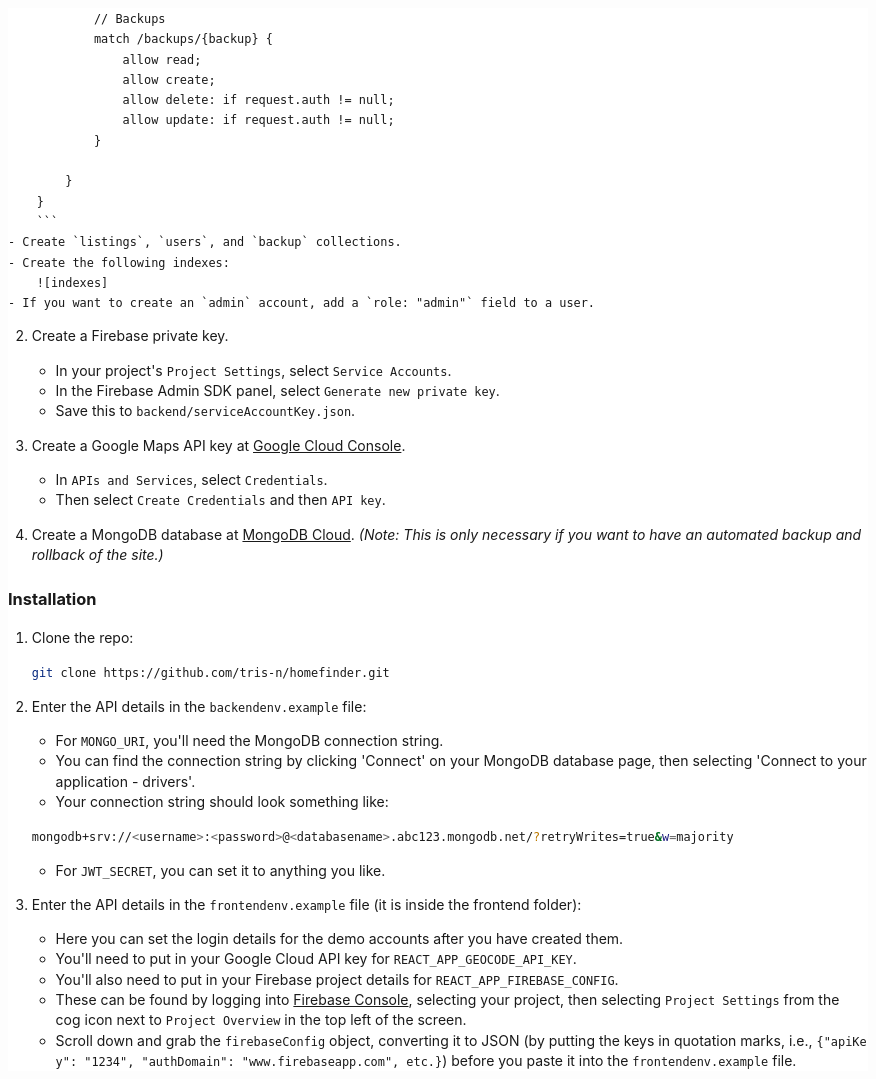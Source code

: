 				// Backups
				match /backups/{backup} {
					allow read;
					allow create;
					allow delete: if request.auth != null;
					allow update: if request.auth != null;
				}
				
			}
		}
		```
	- Create `listings`, `users`, and `backup` collections.
	- Create the following indexes:
		![indexes]
	- If you want to create an `admin` account, add a `role: "admin"` field to a user.
		
2. Create a Firebase private key.
	- In your project's `Project Settings`, select `Service Accounts`.
	- In the Firebase Admin SDK panel, select `Generate new private key`.
	- Save this to `backend/serviceAccountKey.json`.

3. Create a Google Maps API key at [Google Cloud Console](https://developers.google.com/maps/documentation/geocoding/cloud-setup).
	- In `APIs and Services`, select `Credentials`.
	- Then select `Create Credentials` and then `API key`.

4. Create a MongoDB database at [MongoDB Cloud](https://cloud.mongodb.com/). _(Note: This is only necessary if you want to have an automated backup and rollback of the site.)_

### Installation

1. Clone the repo:
	```sh
	git clone https://github.com/tris-n/homefinder.git
	```
	
2. Enter the API details in the `backendenv.example` file:
	- For `MONGO_URI`, you'll need the MongoDB connection string.
	- You can find the connection string by clicking 'Connect' on your MongoDB database page, then selecting 'Connect to your application - drivers'.
	- Your connection string should look something like:
	```sh
	mongodb+srv://<username>:<password>@<databasename>.abc123.mongodb.net/?retryWrites=true&w=majority
	```
	- For `JWT_SECRET`, you can set it to anything you like.

3. Enter the API details in the `frontendenv.example` file (it is inside the frontend folder):
	- Here you can set the login details for the demo accounts after you have created them.
	- You'll need to put in your Google Cloud API key for `REACT_APP_GEOCODE_API_KEY`.
	- You'll also need to put in your Firebase project details for `REACT_APP_FIREBASE_CONFIG`.
	- These can be found by logging into [Firebase Console](https://console.firebase.google.com/), selecting your project, then selecting `Project Settings` from the cog icon next to `Project Overview` in the top left of the screen.
	- Scroll down and grab the `firebaseConfig` object, converting it to JSON (by putting the keys in quotation marks, i.e., `{"apiKey": "1234", "authDomain": "www.firebaseapp.com", etc.}`) before you paste it into the `frontendenv.example` file.


[Javascript]: https://img.shields.io/badge/Javascript-F7DF1E?style=for-the-badge&logo=javascript&logoColor=black
[React]: https://img.shields.io/badge/React-20232A?style=for-the-badge&logo=react&logoColor=61DAFB
[Material-UI]: https://img.shields.io/badge/Material--UI-0081CB?style=for-the-badge&logo=material-ui&logoColor=white
[Redux]: https://img.shields.io/badge/Redux-764ABC?style=for-the-badge&logo=redux&logoColor=white
[Firebase]: https://img.shields.io/badge/Firebase-FFCA28?style=for-the-badge&logo=firebase&logoColor=black
[Firestore]: https://img.shields.io/badge/Firestore-007ACC?style=for-the-badge&logo=firebase&logoColor=white
[Framer Motion]: https://img.shields.io/badge/Framer%20Motion-0055FF?style=for-the-badge&logo=framer&logoColor=white
[ApexCharts]: https://img.shields.io/badge/ApexCharts-000000?style=for-the-badge&logo=chart-dot-js&logoColor=white
[Dayjs]: https://img.shields.io/badge/Dayjs-2D2D2D?style=for-the-badge&logo=calendar&logoColor=white
[Leaflet]: https://img.shields.io/badge/Leaflet-199900?style=for-the-badge&logo=leaflet&logoColor=white
[Swiper]: https://img.shields.io/badge/Swiper-e63327?style=for-the-badge&logo=swiper&logoColor=white
[Toastify]: https://img.shields.io/badge/Toastify-FFCA28?style=for-the-badge&logo=react-toastify&logoColor=black
[NodeJS]: https://img.shields.io/badge/NodeJS-339933?style=for-the-badge&logo=node-dot-js&logoColor=white
[Mongoose]: https://img.shields.io/badge/Mongoose-880000?style=for-the-badge&logo=database&logoColor=white
[Express]: https://img.shields.io/badge/Express-000000?style=for-the-badge&logo=express&logoColor=white
[bcryptjs]: https://img.shields.io/badge/bcrypt-023E8A?style=for-the-badge&logo=bcrypt&logoColor=white
[Firebase-Admin]: https://img.shields.io/badge/Firebase_Admin-FFCA28?style=for-the-badge&logo=firebase&logoColor=black
[MongoDB]: https://img.shields.io/badge/MongoDB-47A248?style=for-the-badge&logo=mongodb&logoColor=white
[GoogleMaps API]: https://img.shields.io/badge/GoogleMaps_API-4285F4?style=for-the-badge&logo=google-maps&logoColor=white
[Google OAuth]: https://img.shields.io/badge/Google_OAuth-4285F4?style=for-the-badge&logo=google&logoColor=white
[register]: readme/images/register.jpg
[demo]: readme/images/demo.jpg
[explore]: readme/images/explore.jpg
[indexes]: readme/images/indexes.jpg
[listings]: readme/images/listings.jpg
[singlelisting]: readme/images/singlelisting.jpg
[sold]: readme/images/sold.jpg
[bid]: readme/images/bid.jpg
[contact]: readme/images/contact.jpg
[contact2]: readme/images/contact2.jpg
[profile]: readme/images/profile.jpg
[create]: readme/images/create.jpg